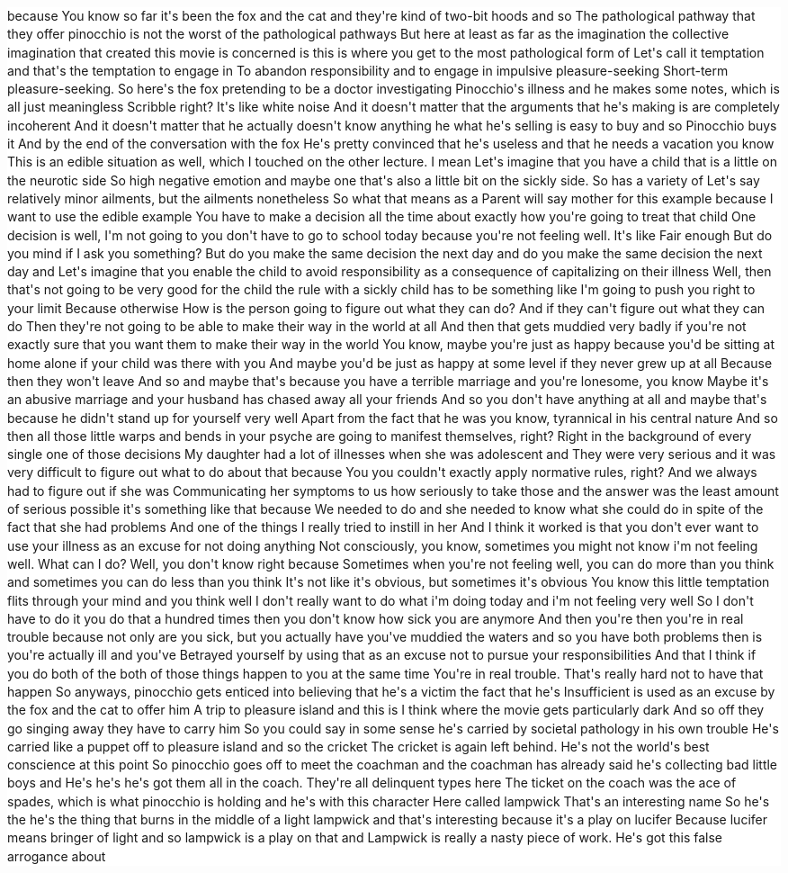 because You know so far it's been the fox and the cat and they're kind of two-bit hoods and so The pathological pathway that they offer pinocchio is not the worst of the pathological pathways But here at least as far as the imagination the collective imagination that created this movie is concerned is this is where you get to the most pathological form of Let's call it temptation and that's the temptation to engage in To abandon responsibility and to engage in impulsive pleasure-seeking Short-term pleasure-seeking. So here's the fox pretending to be a doctor investigating Pinocchio's illness and he makes some notes, which is all just meaningless Scribble right? It's like white noise And it doesn't matter that the arguments that he's making is are completely incoherent And it doesn't matter that he actually doesn't know anything he what he's selling is easy to buy and so Pinocchio buys it And by the end of the conversation with the fox He's pretty convinced that he's useless and that he needs a vacation you know This is an edible situation as well, which I touched on the other lecture. I mean Let's imagine that you have a child that is a little on the neurotic side So high negative emotion and maybe one that's also a little bit on the sickly side. So has a variety of Let's say relatively minor ailments, but the ailments nonetheless So what that means as a Parent will say mother for this example because I want to use the edible example You have to make a decision all the time about exactly how you're going to treat that child One decision is well, I'm not going to you don't have to go to school today because you're not feeling well. It's like Fair enough But do you mind if I ask you something? But do you make the same decision the next day and do you make the same decision the next day and Let's imagine that you enable the child to avoid responsibility as a consequence of capitalizing on their illness Well, then that's not going to be very good for the child the rule with a sickly child has to be something like I'm going to push you right to your limit Because otherwise How is the person going to figure out what they can do? And if they can't figure out what they can do Then they're not going to be able to make their way in the world at all And then that gets muddied very badly if you're not exactly sure that you want them to make their way in the world You know, maybe you're just as happy because you'd be sitting at home alone if your child was there with you And maybe you'd be just as happy at some level if they never grew up at all Because then they won't leave And so and maybe that's because you have a terrible marriage and you're lonesome, you know Maybe it's an abusive marriage and your husband has chased away all your friends And so you don't have anything at all and maybe that's because he didn't stand up for yourself very well Apart from the fact that he was you know, tyrannical in his central nature And so then all those little warps and bends in your psyche are going to manifest themselves, right? Right in the background of every single one of those decisions My daughter had a lot of illnesses when she was adolescent and They were very serious and it was very difficult to figure out what to do about that because You you couldn't exactly apply normative rules, right? And we always had to figure out if she was Communicating her symptoms to us how seriously to take those and the answer was the least amount of serious possible it's something like that because We needed to do and she needed to know what she could do in spite of the fact that she had problems And one of the things I really tried to instill in her And I think it worked is that you don't ever want to use your illness as an excuse for not doing anything Not consciously, you know, sometimes you might not know i'm not feeling well. What can I do? Well, you don't know right because Sometimes when you're not feeling well, you can do more than you think and sometimes you can do less than you think It's not like it's obvious, but sometimes it's obvious You know this little temptation flits through your mind and you think well I don't really want to do what i'm doing today and i'm not feeling very well So I don't have to do it you do that a hundred times then you don't know how sick you are anymore And then you're then you're in real trouble because not only are you sick, but you actually have you've muddied the waters and so you have both problems then is you're actually ill and you've Betrayed yourself by using that as an excuse not to pursue your responsibilities And that I think if you do both of the both of those things happen to you at the same time You're in real trouble. That's really hard not to have that happen So anyways, pinocchio gets enticed into believing that he's a victim the fact that he's Insufficient is used as an excuse by the fox and the cat to offer him A trip to pleasure island and this is I think where the movie gets particularly dark And so off they go singing away they have to carry him So you could say in some sense he's carried by societal pathology in his own trouble He's carried like a puppet off to pleasure island and so the cricket The cricket is again left behind. He's not the world's best conscience at this point So pinocchio goes off to meet the coachman and the coachman has already said he's collecting bad little boys and He's he's he's got them all in the coach. They're all delinquent types here The ticket on the coach was the ace of spades, which is what pinocchio is holding and he's with this character Here called lampwick That's an interesting name So he's the he's the thing that burns in the middle of a light lampwick and that's interesting because it's a play on lucifer Because lucifer means bringer of light and so lampwick is a play on that and Lampwick is really a nasty piece of work. He's got this false arrogance about